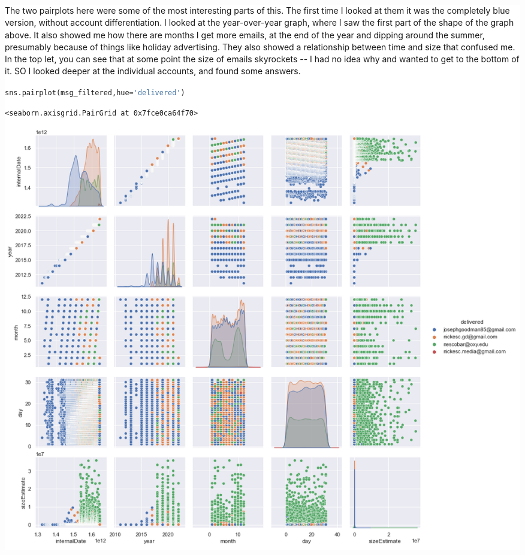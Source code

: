     


The two pairplots here were some of the most interesting parts of this. The first time I looked at them it was the completely blue version, without account differentiation. I looked at the year-over-year graph, where I saw the first part of the shape of the graph above. It also showed me how there are months I get more emails, at the end of the year and dipping around the summer, presumably because of things like holiday advertising. They also showed a relationship between time and size that confused me. In the top let, you can see that at some point the size of emails skyrockets -- I had no idea why and wanted to get to the bottom of it. SO I looked deeper at the individual accounts, and found some answers.


```python
sns.pairplot(msg_filtered,hue='delivered')
```




    <seaborn.axisgrid.PairGrid at 0x7fce0ca64f70>




    
![png](output_14_1.png)
    